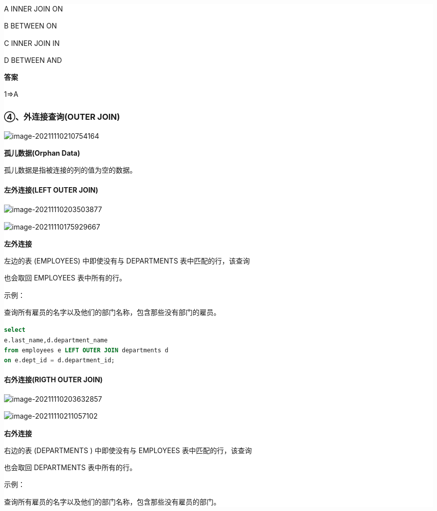 A INNER JOIN ON

B BETWEEN ON

C INNER JOIN IN

D BETWEEN AND

**答案**

1=>A

###  ④、外连接查询(OUTER JOIN)

![image-20211110210754164](https://www.itbaizhan.com/wiki/imgs/Mysql/Mysql/image-20211110210754164-163654970598815.png)

**孤儿数据(Orphan Data)**

孤儿数据是指被连接的列的值为空的数据。

#### 左外连接(LEFT OUTER JOIN)

![image-20211110203503877](https://www.itbaizhan.com/wiki/imgs/Mysql/Mysql/image-20211110203503877-16365477053415.png)

![image-20211110175929667](https://www.itbaizhan.com/wiki/imgs/Mysql/Mysql/image-20211110175929667-163653837089415.png)

**左外连接**

左边的表 (EMPLOYEES) 中即使没有与 DEPARTMENTS 表中匹配的行，该查询

也会取回 EMPLOYEES 表中所有的行。

示例：

查询所有雇员的名字以及他们的部门名称，包含那些没有部门的雇员。

```sql
select 
e.last_name,d.department_name 
from employees e LEFT OUTER JOIN departments d 
on e.dept_id = d.department_id;
```

#### 右外连接(RIGTH OUTER JOIN)

![image-20211110203632857](https://www.itbaizhan.com/wiki/imgs/Mysql/Mysql/image-20211110203632857-16365477935806.png)

![image-20211110211057102](https://www.itbaizhan.com/wiki/imgs/Mysql/Mysql/image-20211110211057102-163654985810716.png)

**右外连接**

右边的表 (DEPARTMENTS ) 中即使没有与 EMPLOYEES 表中匹配的行，该查询

也会取回 DEPARTMENTS 表中所有的行。

示例：

查询所有雇员的名字以及他们的部门名称，包含那些没有雇员的部门。
